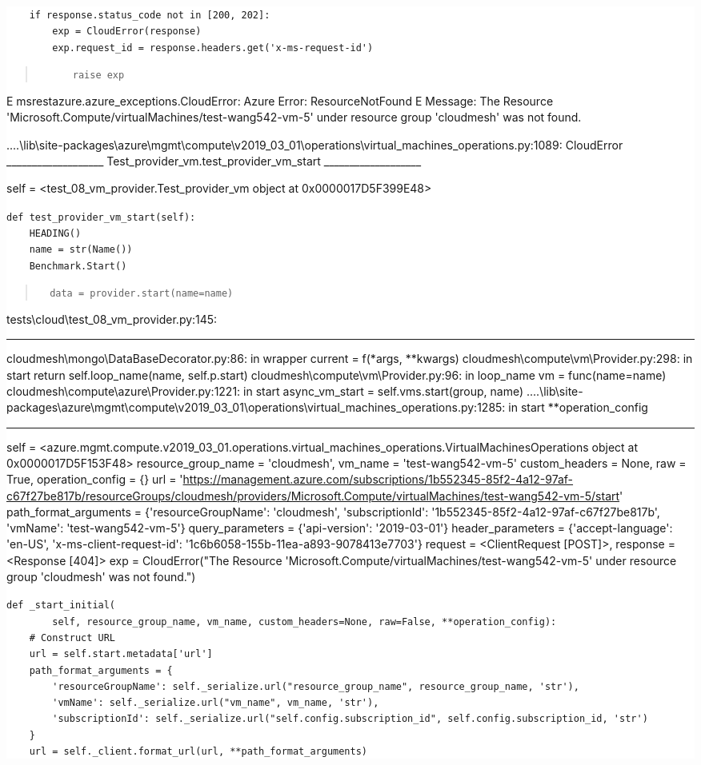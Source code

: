         if response.status_code not in [200, 202]:
            exp = CloudError(response)
            exp.request_id = response.headers.get('x-ms-request-id')
>           raise exp
E           msrestazure.azure_exceptions.CloudError: Azure Error: ResourceNotFound
E           Message: The Resource 'Microsoft.Compute/virtualMachines/test-wang542-vm-5' under resource group 'cloudmesh' was not found.

..\..\lib\site-packages\azure\mgmt\compute\v2019_03_01\operations\virtual_machines_operations.py:1089: CloudError
___________________ Test_provider_vm.test_provider_vm_start ___________________

self = <test_08_vm_provider.Test_provider_vm object at 0x0000017D5F399E48>

    def test_provider_vm_start(self):
        HEADING()
        name = str(Name())
        Benchmark.Start()
>       data = provider.start(name=name)

tests\cloud\test_08_vm_provider.py:145: 
_ _ _ _ _ _ _ _ _ _ _ _ _ _ _ _ _ _ _ _ _ _ _ _ _ _ _ _ _ _ _ _ _ _ _ _ _ _ _ _
cloudmesh\mongo\DataBaseDecorator.py:86: in wrapper
    current = f(*args, **kwargs)
cloudmesh\compute\vm\Provider.py:298: in start
    return self.loop_name(name, self.p.start)
cloudmesh\compute\vm\Provider.py:96: in loop_name
    vm = func(name=name)
cloudmesh\compute\azure\Provider.py:1221: in start
    async_vm_start = self.vms.start(group, name)
..\..\lib\site-packages\azure\mgmt\compute\v2019_03_01\operations\virtual_machines_operations.py:1285: in start
    **operation_config
_ _ _ _ _ _ _ _ _ _ _ _ _ _ _ _ _ _ _ _ _ _ _ _ _ _ _ _ _ _ _ _ _ _ _ _ _ _ _ _

self = <azure.mgmt.compute.v2019_03_01.operations.virtual_machines_operations.VirtualMachinesOperations object at 0x0000017D5F153F48>
resource_group_name = 'cloudmesh', vm_name = 'test-wang542-vm-5'
custom_headers = None, raw = True, operation_config = {}
url = 'https://management.azure.com/subscriptions/1b552345-85f2-4a12-97af-c67f27be817b/resourceGroups/cloudmesh/providers/Microsoft.Compute/virtualMachines/test-wang542-vm-5/start'
path_format_arguments = {'resourceGroupName': 'cloudmesh', 'subscriptionId': '1b552345-85f2-4a12-97af-c67f27be817b', 'vmName': 'test-wang542-vm-5'}
query_parameters = {'api-version': '2019-03-01'}
header_parameters = {'accept-language': 'en-US', 'x-ms-client-request-id': '1c6b6058-155b-11ea-a893-9078413e7703'}
request = <ClientRequest [POST]>, response = <Response [404]>
exp = CloudError("The Resource 'Microsoft.Compute/virtualMachines/test-wang542-vm-5' under resource group 'cloudmesh' was not found.")

    def _start_initial(
            self, resource_group_name, vm_name, custom_headers=None, raw=False, **operation_config):
        # Construct URL
        url = self.start.metadata['url']
        path_format_arguments = {
            'resourceGroupName': self._serialize.url("resource_group_name", resource_group_name, 'str'),
            'vmName': self._serialize.url("vm_name", vm_name, 'str'),
            'subscriptionId': self._serialize.url("self.config.subscription_id", self.config.subscription_id, 'str')
        }
        url = self._client.format_url(url, **path_format_arguments)
    